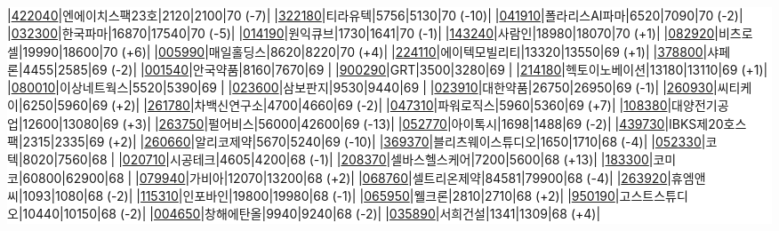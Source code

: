 |[422040](https://finance.daum.net/quotes/A422040)|엔에이치스팩23호|2120|2100|70 (-7)|
|[322180](https://finance.daum.net/quotes/A322180)|티라유텍|5756|5130|70 (-10)|
|[041910](https://finance.daum.net/quotes/A041910)|폴라리스AI파마|6520|7090|70 (-2)|
|[032300](https://finance.daum.net/quotes/A032300)|한국파마|16870|17540|70 (-5)|
|[014190](https://finance.daum.net/quotes/A014190)|원익큐브|1730|1641|70 (-1)|
|[143240](https://finance.daum.net/quotes/A143240)|사람인|18980|18070|70 (+1)|
|[082920](https://finance.daum.net/quotes/A082920)|비츠로셀|19990|18600|70 (+6)|
|[005990](https://finance.daum.net/quotes/A005990)|매일홀딩스|8620|8220|70 (+4)|
|[224110](https://finance.daum.net/quotes/A224110)|에이텍모빌리티|13320|13550|69 (+1)|
|[378800](https://finance.daum.net/quotes/A378800)|샤페론|4455|2585|69 (-2)|
|[001540](https://finance.daum.net/quotes/A001540)|안국약품|8160|7670|69 |
|[900290](https://finance.daum.net/quotes/A900290)|GRT|3500|3280|69 |
|[214180](https://finance.daum.net/quotes/A214180)|헥토이노베이션|13180|13110|69 (+1)|
|[080010](https://finance.daum.net/quotes/A080010)|이상네트웍스|5520|5390|69 |
|[023600](https://finance.daum.net/quotes/A023600)|삼보판지|9530|9440|69 |
|[023910](https://finance.daum.net/quotes/A023910)|대한약품|26750|26950|69 (-1)|
|[260930](https://finance.daum.net/quotes/A260930)|씨티케이|6250|5960|69 (+2)|
|[261780](https://finance.daum.net/quotes/A261780)|차백신연구소|4700|4660|69 (-2)|
|[047310](https://finance.daum.net/quotes/A047310)|파워로직스|5960|5360|69 (+7)|
|[108380](https://finance.daum.net/quotes/A108380)|대양전기공업|12600|13080|69 (+3)|
|[263750](https://finance.daum.net/quotes/A263750)|펄어비스|56000|42600|69 (-13)|
|[052770](https://finance.daum.net/quotes/A052770)|아이톡시|1698|1488|69 (-2)|
|[439730](https://finance.daum.net/quotes/A439730)|IBKS제20호스팩|2315|2335|69 (+2)|
|[260660](https://finance.daum.net/quotes/A260660)|알리코제약|5670|5240|69 (-10)|
|[369370](https://finance.daum.net/quotes/A369370)|블리츠웨이스튜디오|1650|1710|68 (-4)|
|[052330](https://finance.daum.net/quotes/A052330)|코텍|8020|7560|68 |
|[020710](https://finance.daum.net/quotes/A020710)|시공테크|4605|4200|68 (-1)|
|[208370](https://finance.daum.net/quotes/A208370)|셀바스헬스케어|7200|5600|68 (+13)|
|[183300](https://finance.daum.net/quotes/A183300)|코미코|60800|62900|68 |
|[079940](https://finance.daum.net/quotes/A079940)|가비아|12070|13200|68 (+2)|
|[068760](https://finance.daum.net/quotes/A068760)|셀트리온제약|84581|79900|68 (-4)|
|[263920](https://finance.daum.net/quotes/A263920)|휴엠앤씨|1093|1080|68 (-2)|
|[115310](https://finance.daum.net/quotes/A115310)|인포바인|19800|19980|68 (-1)|
|[065950](https://finance.daum.net/quotes/A065950)|웰크론|2810|2710|68 (+2)|
|[950190](https://finance.daum.net/quotes/A950190)|고스트스튜디오|10440|10150|68 (-2)|
|[004650](https://finance.daum.net/quotes/A004650)|창해에탄올|9940|9240|68 (-2)|
|[035890](https://finance.daum.net/quotes/A035890)|서희건설|1341|1309|68 (+4)|